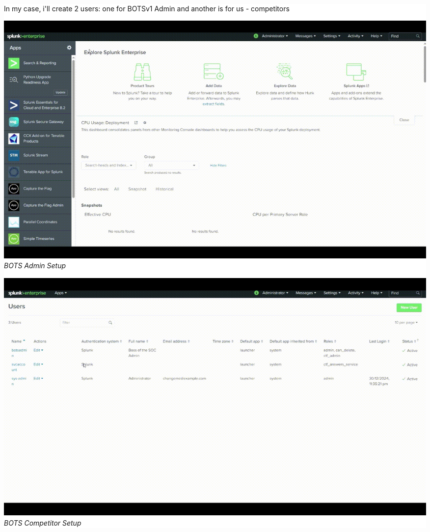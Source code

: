 In my case, i'll create 2 users: one for BOTSv1 Admin and another is for us - competitors 

![BOTSv1 Admin gif video](/assets/images/bots-setup/addbotsadmin.gif)
_BOTS Admin Setup_

![BOTSv1 Competitor gif video](/assets/images/bots-setup/addcompetitoruser.gif)
_BOTS Competitor Setup_
